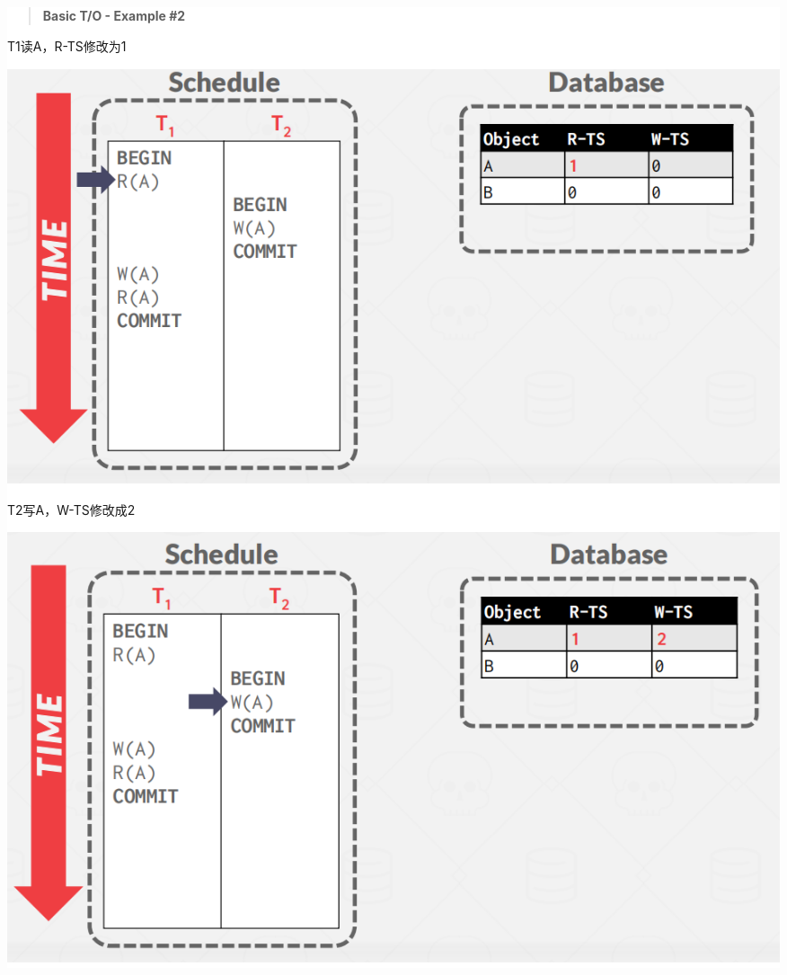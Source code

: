 > **Basic T/O - Example #2**

T1读A，R-TS修改为1

![image-20230308153357472](Timestamp-Ordering-Concurrency-Control.assets/image-20230308153357472.png)

T2写A，W-TS修改成2

![image-20230308153423520](Timestamp-Ordering-Concurrency-Control.assets/image-20230308153423520.png)
